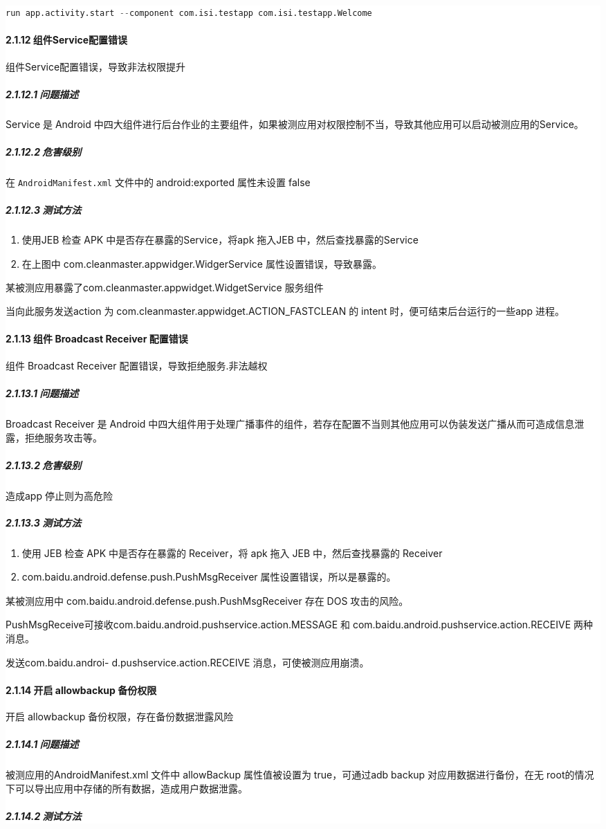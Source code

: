```python
run app.activity.start --component com.isi.testapp com.isi.testapp.Welcome 
```

#### 2.1.12 组件Service配置错误

组件Service配置错误，导致非法权限提升 

##### 2.1.12.1 问题描述 

Service 是 Android 中四大组件进行后台作业的主要组件，如果被测应用对权限控制不当，导致其他应用可以启动被测应用的Service。 

##### 2.1.12.2 危害级别 

在 `AndroidManifest.xml` 文件中的    android:exported 属性未设置  false 

##### 2.1.12.3 测试方法 

1.   使用JEB 检查  APK 中是否存在暴露的Service，将apk 拖入JEB 中，然后查找暴露的Service  

2.   在上图中 com.cleanmaster.appwidger.WidgerService   属性设置错误，导致暴露。 

某被测应用暴露了com.cleanmaster.appwidget.WidgetService 服务组件

当向此服务发送action 为 com.cleanmaster.appwidget.ACTION_FASTCLEAN 的 intent 时，便可结束后台运行的一些app 进程。 

#### 2.1.13   组件  Broadcast  Receiver 配置错误

组件  Broadcast  Receiver 配置错误，导致拒绝服务.非法越权 

##### 2.1.13.1 问题描述 

Broadcast  Receiver 是 Android 中四大组件用于处理广播事件的组件，若存在配置不当则其他应用可以伪装发送广播从而可造成信息泄露，拒绝服务攻击等。 

##### 2.1.13.2 危害级别 

造成app 停止则为高危险 

##### 2.1.13.3 测试方法 

1.   使用  JEB 检查  APK 中是否存在暴露的 Receiver，将  apk 拖入  JEB 中，然后查找暴露的  Receiver 

2.   com.baidu.android.defense.push.PushMsgReceiver 属性设置错误，所以是暴露的。 

某被测应用中 com.baidu.android.defense.push.PushMsgReceiver 存在  DOS 攻击的风险。

PushMsgReceive可接收com.baidu.android.pushservice.action.MESSAGE 和 com.baidu.android.pushservice.action.RECEIVE 两种消息。

发送com.baidu.androi- d.pushservice.action.RECEIVE 消息，可使被测应用崩溃。 

#### 2.1.14   开启  allowbackup  备份权限

开启  allowbackup  备份权限，存在备份数据泄露风险 

##### 2.1.14.1 问题描述 

被测应用的AndroidManifest.xml 文件中  allowBackup 属性值被设置为    true，可通过adb backup 对应用数据进行备份，在无 root的情况下可以导出应用中存储的所有数据，造成用户数据泄露。 

##### 2.1.14.2 测试方法 
